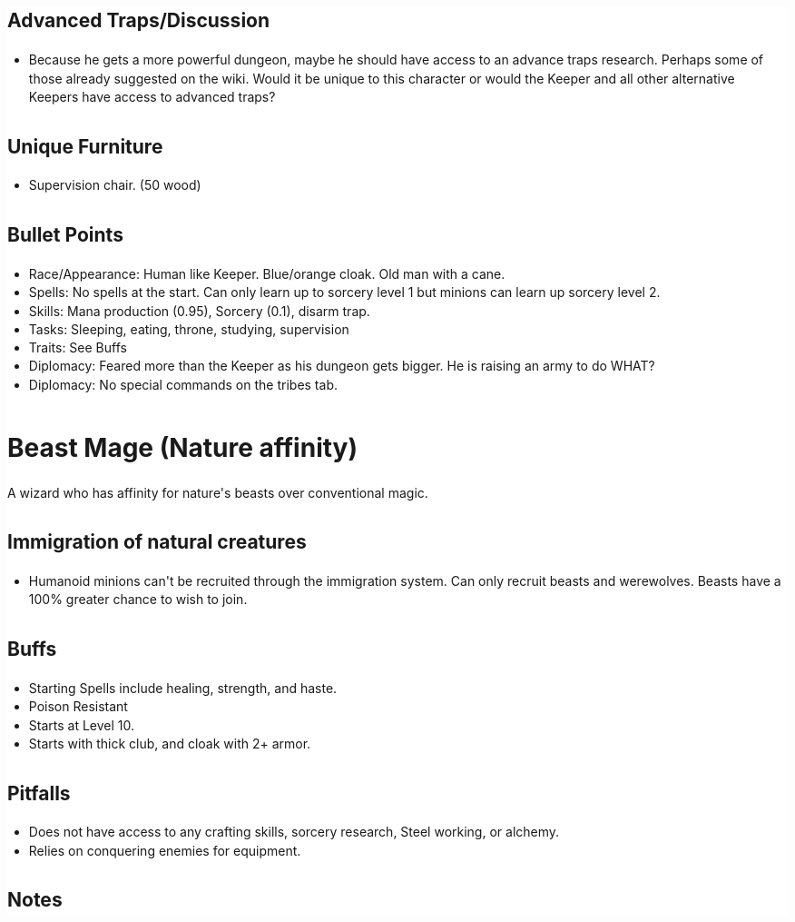 Advanced Traps/Discussion
-------------------------

-   Because he gets a more powerful dungeon, maybe he should have access
    to an advance traps research. Perhaps some of those already
    suggested on the wiki. Would it be unique to this character or would
    the Keeper and all other alternative Keepers have access to advanced
    traps?

Unique Furniture
----------------

-   Supervision chair. (50 wood)

Bullet Points
-------------

-   Race/Appearance: Human like Keeper. Blue/orange cloak. Old man with
    a cane.
-   Spells: No spells at the start. Can only learn up to sorcery level 1
    but minions can learn up sorcery level 2.
-   Skills: Mana production (0.95), Sorcery (0.1), disarm trap.
-   Tasks: Sleeping, eating, throne, studying, supervision
-   Traits: See Buffs
-   Diplomacy: Feared more than the Keeper as his dungeon gets bigger.
    He is raising an army to do WHAT?
-   Diplomacy: No special commands on the tribes tab.

Beast Mage (Nature affinity)
============================

A wizard who has affinity for nature's beasts over conventional magic.

Immigration of natural creatures
--------------------------------

-   Humanoid minions can't be recruited through the immigration system.
    Can only recruit beasts and werewolves. Beasts have a 100% greater
    chance to wish to join.

Buffs
-----

-   Starting Spells include healing, strength, and haste.
-   Poison Resistant
-   Starts at Level 10.
-   Starts with thick club, and cloak with 2+ armor.

Pitfalls
--------

-   Does not have access to any crafting skills, sorcery research, Steel
    working, or alchemy.
-   Relies on conquering enemies for equipment.

Notes
-----
